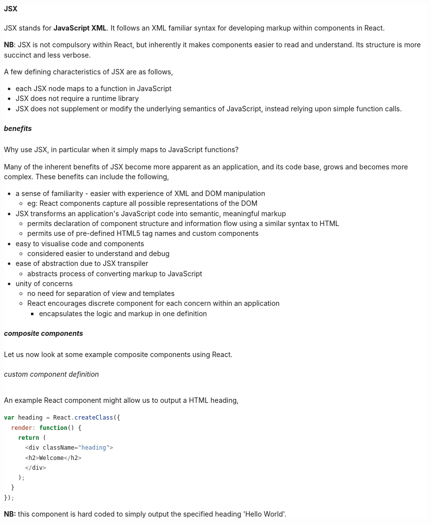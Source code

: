 #### JSX

JSX stands for **JavaScript XML**. It follows an XML familiar syntax for developing markup within components in React.

**NB**: JSX is not compulsory within React, but inherently it makes components easier to read and understand. Its structure is more succinct and less verbose.

A few defining characteristics of JSX are as follows,

* each JSX node maps to a function in JavaScript
* JSX does not require a runtime library
* JSX does not supplement or modify the underlying semantics of JavaScript, instead relying upon simple function calls.

##### benefits

Why use JSX, in particular when it simply maps to JavaScript functions?

Many of the inherent benefits of JSX become more apparent as an application, and its code base, grows and becomes more complex. These benefits can include the following,

* a sense of familiarity - easier with experience of XML and DOM manipulation
  * eg: React components capture all possible representations of the DOM
* JSX transforms an application's JavaScript code into semantic, meaningful markup
  * permits declaration of component structure and information flow using a similar syntax to HTML
  * permits use of pre-defined HTML5 tag names and custom components
* easy to visualise code and components
  * considered easier to understand and debug
* ease of abstraction due to JSX transpiler
  * abstracts process of converting markup to JavaScript
* unity of concerns
  * no need for separation of view and templates
  * React encourages discrete component for each concern within an application
    * encapsulates the logic and markup in one definition

##### composite components

Let us now look at some example composite components using React.

###### custom component definition

An example React component might allow us to output a HTML heading,

```javascript
var heading = React.createClass({
  render: function() {
    return (
      <div className="heading">
      <h2>Welcome</h2>
      </div>
    );
  }
});
```

**NB:** this component is hard coded to simply output the specified heading 'Hello World'.
